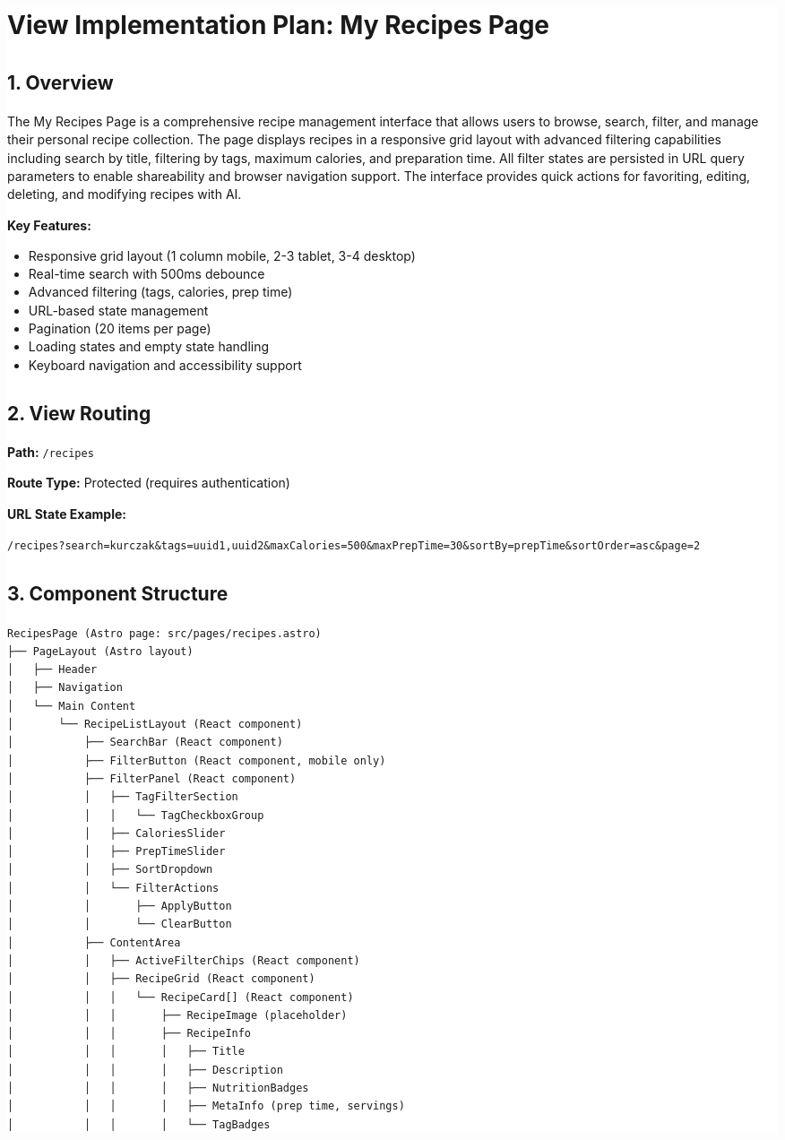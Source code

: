 # View Implementation Plan: My Recipes Page

## 1. Overview

The My Recipes Page is a comprehensive recipe management interface that allows users to browse, search, filter, and manage their personal recipe collection. The page displays recipes in a responsive grid layout with advanced filtering capabilities including search by title, filtering by tags, maximum calories, and preparation time. All filter states are persisted in URL query parameters to enable shareability and browser navigation support. The interface provides quick actions for favoriting, editing, deleting, and modifying recipes with AI.

**Key Features:**
- Responsive grid layout (1 column mobile, 2-3 tablet, 3-4 desktop)
- Real-time search with 500ms debounce
- Advanced filtering (tags, calories, prep time)
- URL-based state management
- Pagination (20 items per page)
- Loading states and empty state handling
- Keyboard navigation and accessibility support

## 2. View Routing

**Path:** `/recipes`

**Route Type:** Protected (requires authentication)

**URL State Example:**
```
/recipes?search=kurczak&tags=uuid1,uuid2&maxCalories=500&maxPrepTime=30&sortBy=prepTime&sortOrder=asc&page=2
```

## 3. Component Structure

```
RecipesPage (Astro page: src/pages/recipes.astro)
├── PageLayout (Astro layout)
│   ├── Header
│   ├── Navigation
│   └── Main Content
│       └── RecipeListLayout (React component)
│           ├── SearchBar (React component)
│           ├── FilterButton (React component, mobile only)
│           ├── FilterPanel (React component)
│           │   ├── TagFilterSection
│           │   │   └── TagCheckboxGroup
│           │   ├── CaloriesSlider
│           │   ├── PrepTimeSlider
│           │   ├── SortDropdown
│           │   └── FilterActions
│           │       ├── ApplyButton
│           │       └── ClearButton
│           ├── ContentArea
│           │   ├── ActiveFilterChips (React component)
│           │   ├── RecipeGrid (React component)
│           │   │   └── RecipeCard[] (React component)
│           │   │       ├── RecipeImage (placeholder)
│           │   │       ├── RecipeInfo
│           │   │       │   ├── Title
│           │   │       │   ├── Description
│           │   │       │   ├── NutritionBadges
│           │   │       │   ├── MetaInfo (prep time, servings)
│           │   │       │   └── TagBadges
```